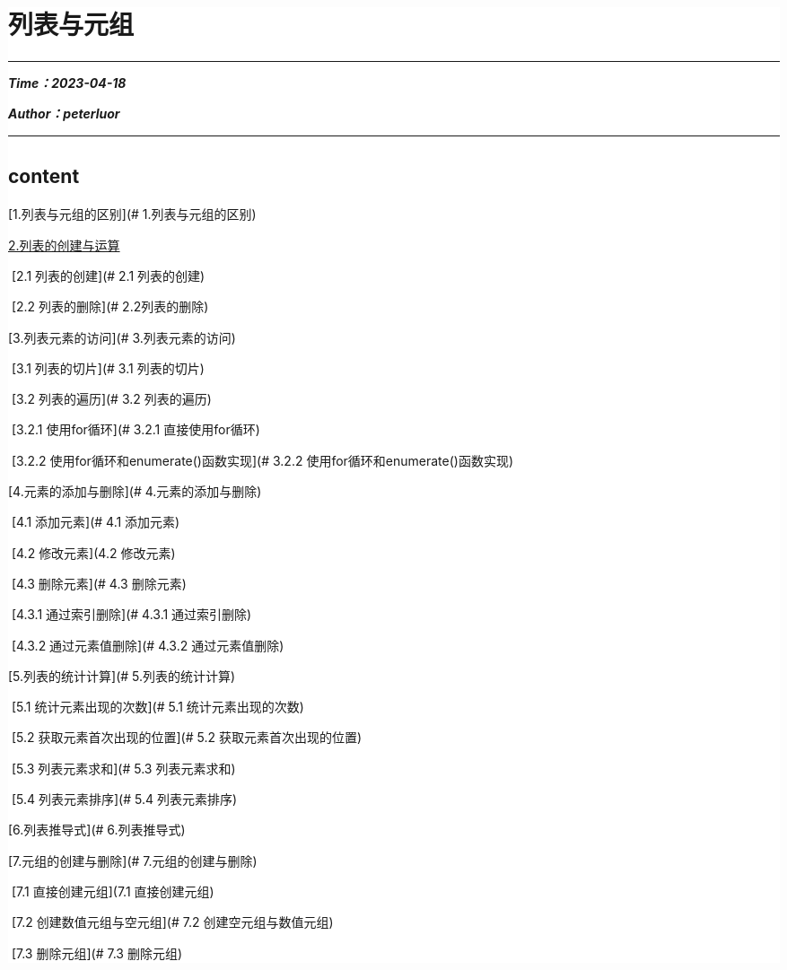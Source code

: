 # 列表与元组

---

***Time：2023-04-18***

***Author：peterluor***

---

## content

[1.列表与元组的区别](# 1.列表与元组的区别)

[2.列表的创建与运算](#2.列表的创建与运算)

​	[2.1 列表的创建](# 2.1 列表的创建)

​	[2.2 列表的删除](# 2.2列表的删除)

[3.列表元素的访问](# 3.列表元素的访问)

​	[3.1 列表的切片](# 3.1 列表的切片)

​	[3.2 列表的遍历](# 3.2 列表的遍历)

​		[3.2.1 使用for循环](# 3.2.1 直接使用for循环)

​		[3.2.2 使用for循环和enumerate()函数实现](# 3.2.2 使用for循环和enumerate()函数实现)

[4.元素的添加与删除](# 4.元素的添加与删除)

​	[4.1 添加元素](# 4.1 添加元素)

​	[4.2 修改元素](4.2 修改元素)

​	[4.3 删除元素](# 4.3 删除元素)

​		[4.3.1 通过索引删除](# 4.3.1 通过索引删除)

​		[4.3.2 通过元素值删除](# 4.3.2 通过元素值删除)

[5.列表的统计计算](# 5.列表的统计计算)

​	[5.1 统计元素出现的次数](# 5.1 统计元素出现的次数)

​	[5.2 获取元素首次出现的位置](# 5.2 获取元素首次出现的位置)

​	[5.3 列表元素求和](# 5.3 列表元素求和)

​	[5.4 列表元素排序](# 5.4 列表元素排序)

[6.列表推导式](# 6.列表推导式)

[7.元组的创建与删除](# 7.元组的创建与删除)

​	[7.1 直接创建元组](7.1 直接创建元组)

​	[7.2 创建数值元组与空元组](# 7.2 创建空元组与数值元组)

​	[7.3 删除元组](# 7.3 删除元组)
